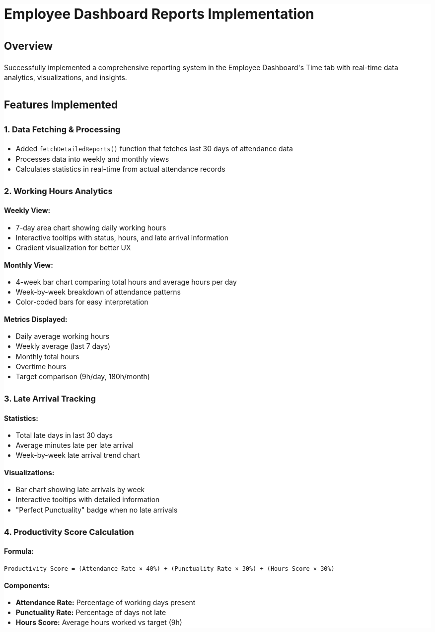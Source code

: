 # Employee Dashboard Reports Implementation

## Overview
Successfully implemented a comprehensive reporting system in the Employee Dashboard's Time tab with real-time data analytics, visualizations, and insights.

## Features Implemented

### 1. **Data Fetching & Processing**
- Added `fetchDetailedReports()` function that fetches last 30 days of attendance data
- Processes data into weekly and monthly views
- Calculates statistics in real-time from actual attendance records

### 2. **Working Hours Analytics**
**Weekly View:**
- 7-day area chart showing daily working hours
- Interactive tooltips with status, hours, and late arrival information
- Gradient visualization for better UX

**Monthly View:**
- 4-week bar chart comparing total hours and average hours per day
- Week-by-week breakdown of attendance patterns
- Color-coded bars for easy interpretation

**Metrics Displayed:**
- Daily average working hours
- Weekly average (last 7 days)
- Monthly total hours
- Overtime hours
- Target comparison (9h/day, 180h/month)

### 3. **Late Arrival Tracking**
**Statistics:**
- Total late days in last 30 days
- Average minutes late per late arrival
- Week-by-week late arrival trend chart

**Visualizations:**
- Bar chart showing late arrivals by week
- Interactive tooltips with detailed information
- "Perfect Punctuality" badge when no late arrivals

### 4. **Productivity Score Calculation**
**Formula:**
```
Productivity Score = (Attendance Rate × 40%) + (Punctuality Rate × 30%) + (Hours Score × 30%)
```

**Components:**
- **Attendance Rate:** Percentage of working days present
- **Punctuality Rate:** Percentage of days not late
- **Hours Score:** Average hours worked vs target (9h)
